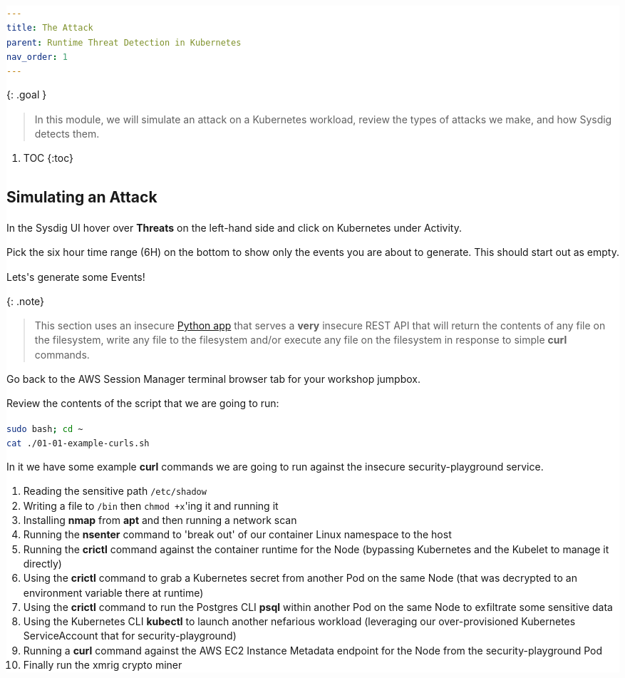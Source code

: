 ```yaml
---
title: The Attack
parent: Runtime Threat Detection in Kubernetes  
nav_order: 1
---
```


{: .goal }
> In this module, we will simulate an attack on a Kubernetes workload, review the types of attacks we make, and how Sysdig detects them.

1. TOC
{:toc}

## Simulating an Attack

In the Sysdig UI hover over **Threats** on the left-hand side and click on Kubernetes under Activity.

Pick the six hour time range (6H) on the bottom to show only the events you are about to generate. This should start out as empty.

Lets's generate some Events!

{: .note}
> This section uses an insecure [Python app](https://github.com/sysdiglabs/kraken-hunter-example-scenarios/blob/main/docker-build-security-playground/app.py) that serves a **very** insecure REST API that will return the contents of any file on the filesystem, write any file to the filesystem and/or execute any file on the filesystem in response to simple **curl** commands.

Go back to the AWS Session Manager terminal browser tab for your workshop jumpbox.

Review the contents of the script that we are going to run:

```bash
sudo bash; cd ~
cat ./01-01-example-curls.sh
```

In it we have some example **curl** commands we are going to run against the insecure security-playground service.

1. Reading the sensitive path `/etc/shadow`
2. Writing a file to `/bin` then `chmod +x`'ing it and running it
3. Installing **nmap** from **apt** and then running a network scan
4. Running the **nsenter** command to 'break out' of our container Linux namespace to the host
5. Running the **crictl** command against the container runtime for the Node (bypassing Kubernetes and the Kubelet to manage it directly)
6. Using the **crictl** command to grab a Kubernetes secret from another Pod on the same Node (that was decrypted to an environment variable there at runtime)
7. Using the **crictl** command to run the Postgres CLI **psql** within another Pod on the same Node to exfiltrate some sensitive data
8. Using the Kubernetes CLI **kubectl** to launch another nefarious workload (leveraging our over-provisioned Kubernetes ServiceAccount that for security-playground)
9. Running a **curl** command against the AWS EC2 Instance Metadata endpoint for the Node from the security-playground Pod
10. Finally run the xmrig crypto miner
